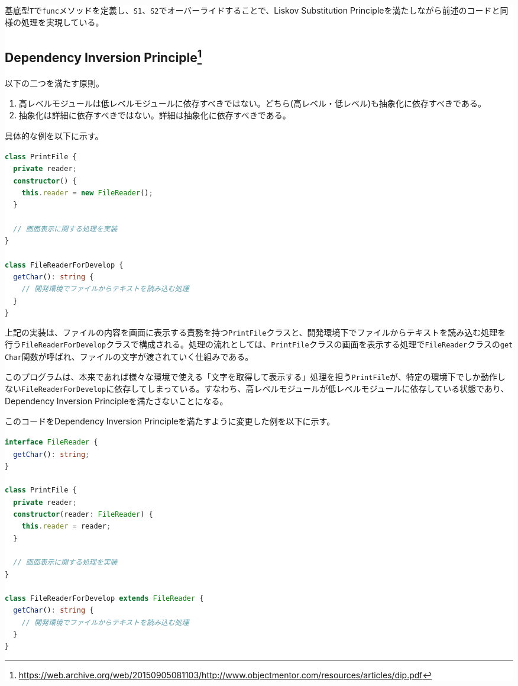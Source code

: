 基底型`T`で`func`メソッドを定義し、`S1`、`S2`でオーバーライドすることで、Liskov Substitution Principleを満たしながら前述のコードと同様の処理を実現している。

## Dependency Inversion Principle[^4]

以下の二つを満たす原則。

1. 高レベルモジュールは低レベルモジュールに依存すべきではない。どちら(高レベル・低レベル)も抽象化に依存すべきである。
1. 抽象化は詳細に依存すべきではない。詳細は抽象化に依存すべきである。

具体的な例を以下に示す。

```typescript
class PrintFile {
  private reader;
  constructor() {
    this.reader = new FileReader();
  }

  // 画面表示に関する処理を実装
}

class FileReaderForDevelop {
  getChar(): string {
    // 開発環境でファイルからテキストを読み込む処理
  }
}
```

上記の実装は、ファイルの内容を画面に表示する責務を持つ`PrintFile`クラスと、開発環境下でファイルからテキストを読み込む処理を行う`FileReaderForDevelop`クラスで構成される。処理の流れとしては、`PrintFile`クラスの画面を表示する処理で`FileReader`クラスの`getChar`関数が呼ばれ、ファイルの文字が渡されていく仕組みである。

このプログラムは、本来であれば様々な環境で使える「文字を取得して表示する」処理を担う`PrintFile`が、特定の環境下でしか動作しない`FileReaderForDevelop`に依存してしまっている。すなわち、高レベルモジュールが低レベルモジュールに依存している状態であり、Dependency Inversion Principleを満たさないことになる。

このコードをDependency Inversion Principleを満たすように変更した例を以下に示す。

```typescript
interface FileReader {
  getChar(): string;
}

class PrintFile {
  private reader;
  constructor(reader: FileReader) {
    this.reader = reader;
  }

  // 画面表示に関する処理を実装
}

class FileReaderForDevelop extends FileReader {
  getChar(): string {
    // 開発環境でファイルからテキストを読み込む処理
  }
}
```


[^1]: https://web.archive.org/web/20150202200348/http://www.objectmentor.com/resources/articles/srp.pdf
[^2]: https://web.archive.org/web/20150905081105/http://www.objectmentor.com/resources/articles/ocp.pdf
[^3]: https://web.archive.org/web/20150905081111/http://www.objectmentor.com/resources/articles/lsp.pdf
[^4]: https://web.archive.org/web/20150905081103/http://www.objectmentor.com/resources/articles/dip.pdf
[^5]: https://web.archive.org/web/20150905081110/http://www.objectmentor.com/resources/articles/isp.pdf